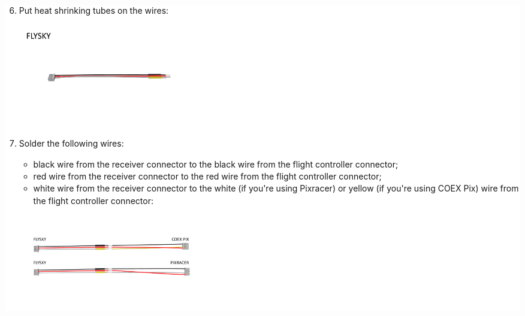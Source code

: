 6. Put heat shrinking tubes on the wires:

    <img src="../assets/flysky_a8s/10_heatshrink.png" width=300 class="zoom border center" alt="shrink tubing">

7. Solder the following wires:
    * black wire from the receiver connector to the black wire from the flight controller connector;
    * red wire from the receiver connector to the red wire from the flight controller connector;
    * white wire from the receiver connector to the white (if you're using Pixracer) or yellow (if you're using COEX Pix) wire from the flight controller connector:

    <img src="../assets/flysky_a8s/11_solder_scheme.png" width=300 class="zoom border center" alt="wire soldering">
